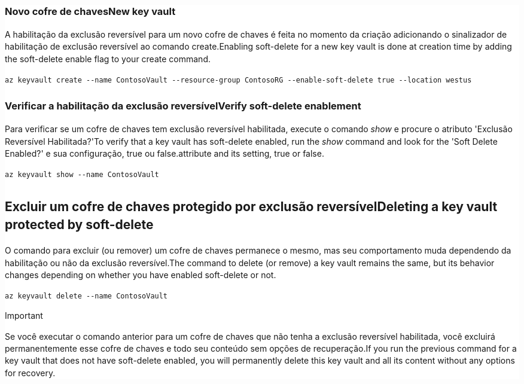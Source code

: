 ### <a name="new-key-vault"></a><span data-ttu-id="b6a6b-131">Novo cofre de chaves</span><span class="sxs-lookup"><span data-stu-id="b6a6b-131">New key vault</span></span>

<span data-ttu-id="b6a6b-132">A habilitação da exclusão reversível para um novo cofre de chaves é feita no momento da criação adicionando o sinalizador de habilitação de exclusão reversível ao comando create.</span><span class="sxs-lookup"><span data-stu-id="b6a6b-132">Enabling soft-delete for a new key vault is done at creation time by adding the soft-delete enable flag to your create command.</span></span>

```azurecli
az keyvault create --name ContosoVault --resource-group ContosoRG --enable-soft-delete true --location westus
```

### <a name="verify-soft-delete-enablement"></a><span data-ttu-id="b6a6b-133">Verificar a habilitação da exclusão reversível</span><span class="sxs-lookup"><span data-stu-id="b6a6b-133">Verify soft-delete enablement</span></span>

<span data-ttu-id="b6a6b-134">Para verificar se um cofre de chaves tem exclusão reversível habilitada, execute o comando *show* e procure o atributo 'Exclusão Reversível Habilitada?'</span><span class="sxs-lookup"><span data-stu-id="b6a6b-134">To verify that a key vault has soft-delete enabled, run the *show* command and look for the 'Soft Delete Enabled?'</span></span> <span data-ttu-id="b6a6b-135">e sua configuração, true ou false.</span><span class="sxs-lookup"><span data-stu-id="b6a6b-135">attribute and its setting, true or false.</span></span>

```azurecli
az keyvault show --name ContosoVault
```

## <a name="deleting-a-key-vault-protected-by-soft-delete"></a><span data-ttu-id="b6a6b-136">Excluir um cofre de chaves protegido por exclusão reversível</span><span class="sxs-lookup"><span data-stu-id="b6a6b-136">Deleting a key vault protected by soft-delete</span></span>

<span data-ttu-id="b6a6b-137">O comando para excluir (ou remover) um cofre de chaves permanece o mesmo, mas seu comportamento muda dependendo da habilitação ou não da exclusão reversível.</span><span class="sxs-lookup"><span data-stu-id="b6a6b-137">The command to delete (or remove) a key vault remains the same, but its behavior changes depending on whether you have enabled soft-delete or not.</span></span>

```azurecli
az keyvault delete --name ContosoVault
```

> [!IMPORTANT]
><span data-ttu-id="b6a6b-138">Se você executar o comando anterior para um cofre de chaves que não tenha a exclusão reversível habilitada, você excluirá permanentemente esse cofre de chaves e todo seu conteúdo sem opções de recuperação.</span><span class="sxs-lookup"><span data-stu-id="b6a6b-138">If you run the previous command for a key vault that does not have soft-delete enabled, you will permanently delete this key vault and all its content without any options for recovery.</span></span>
